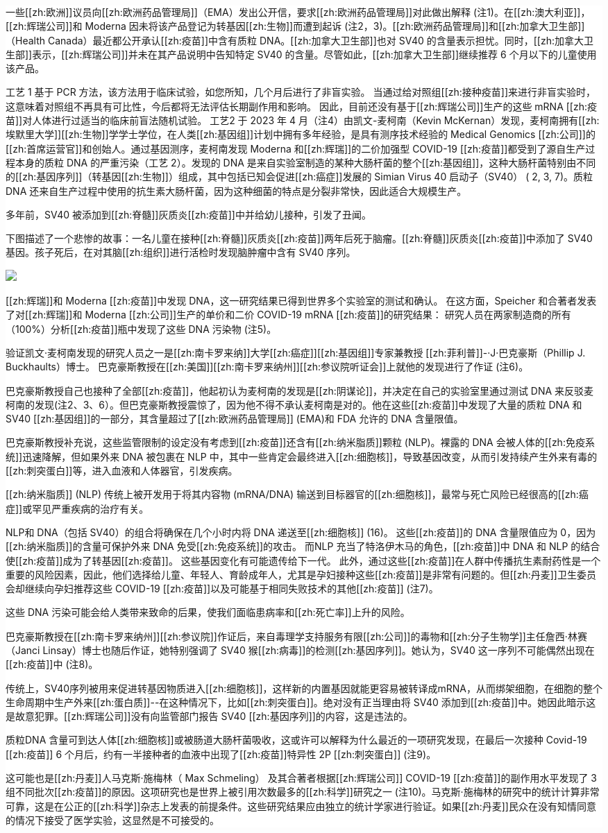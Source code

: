 一些[[zh:欧洲]]议员向[[zh:欧洲药品管理局]]（EMA）发出公开信，要求[[zh:欧洲药品管理局]]对此做出解释 (注1)。在[[zh:澳大利亚]]，[[zh:辉瑞公司]]和 Moderna 因未将该产品登记为转基因[[zh:生物]]而遭到起诉 (注2，3)。[[zh:欧洲药品管理局]]和[[zh:加拿大卫生部]]（Health Canada）最近都公开承认[[zh:疫苗]]中含有质粒 DNA。[[zh:加拿大卫生部]]也对 SV40 的含量表示担忧。同时，[[zh:加拿大卫生部]]表示，[[zh:辉瑞公司]]并未在其产品说明中告知特定 SV40 的含量。尽管如此，[[zh:加拿大卫生部]]继续推荐 6 个月以下的儿童使用该产品。

工艺 1 基于 PCR 方法，该方法用于临床试验，如您所知，几个月后进行了非盲实验。 当通过给对照组[[zh:接种疫苗]]来进行非盲实验时，这意味着对照组不再具有可比性，今后都将无法评估长期副作用和影响。 因此，目前还没有基于[[zh:辉瑞公司]]生产的这些 mRNA [[zh:疫苗]]对人体进行过适当的临床前盲法随机试验。 工艺2 于 2023 年 4 月（注4）由凯文-麦柯南（Kevin McKernan）发现，麦柯南拥有[[zh:埃默里大学]][[zh:生物]]学学士学位，在人类[[zh:基因组]]计划中拥有多年经验，是具有测序技术经验的 Medical Genomics [[zh:公司]]的[[zh:首席运营官]]和创始人。通过基因测序，麦柯南发现 Moderna 和[[zh:辉瑞]]的二价加强型 COVID-19 [[zh:疫苗]]都受到了源自生产过程本身的质粒 DNA 的严重污染（工艺 2）。发现的 DNA 是来自实验室制造的某种大肠杆菌的整个[[zh:基因组]]，这种大肠杆菌特别由不同的[[zh:基因序列]]（转基因[[zh:生物]]）组成，其中包括已知会促进[[zh:癌症]]发展的 Simian Virus 40 启动子（SV40） ( 2, 3, 7)。质粒 DNA 还来自生产过程中使用的抗生素大肠杆菌，因为这种细菌的特点是分裂非常快，因此适合大规模生产。

多年前，SV40 被添加到[[zh:脊髓]]灰质炎[[zh:疫苗]]中并给幼儿接种，引发了丑闻。  
  
下图描述了一个悲惨的故事：一名儿童在接种[[zh:脊髓]]灰质炎[[zh:疫苗]]两年后死于脑瘤。[[zh:脊髓]]灰质炎[[zh:疫苗]]中添加了 SV40 基因。孩子死后，在对其脑[[zh:组织]]进行活检时发现脑肿瘤中含有 SV40 序列。


![](ipfs://QmVmUk5qyY8S7D7LbUo1um5UrgY8t53EJeS2cTtsioHW4y?.png)


[[zh:辉瑞]]和 Moderna [[zh:疫苗]]中发现 DNA，这一研究结果已得到世界多个实验室的测试和确认。 在这方面，Speicher 和合著者发表了对[[zh:辉瑞]]和 Moderna [[zh:公司]]生产的单价和二价 COVID-19 mRNA [[zh:疫苗]]的研究结果： 研究人员在两家制造商的所有（100%）分析[[zh:疫苗]]瓶中发现了这些 DNA 污染物 (注5)。

  
验证凯文·麦柯南发现的研究人员之一是[[zh:南卡罗来纳]]大学[[zh:癌症]][[zh:基因组]]专家兼教授 [[zh:菲利普]]-·J·巴克豪斯（Phillip J. Buckhaults）博士。 巴克豪斯教授在[[zh:美国]][[zh:南卡罗来纳州]][[zh:参议院听证会]]上就他的发现进行了作证 (注6)。

巴克豪斯教授自己也接种了全部[[zh:疫苗]]，他起初认为麦柯南的发现是[[zh:阴谋论]]，并决定在自己的实验室里通过测试 DNA 来反驳麦柯南的发现(注2、3、6）。但巴克豪斯教授震惊了，因为他不得不承认麦柯南是对的。他在这些[[zh:疫苗]]中发现了大量的质粒 DNA 和 SV40 [[zh:基因组]]的一部分，其含量超过了[[zh:欧洲药品管理局]] (EMA)和 FDA 允许的 DNA 含量限值。  
  

巴克豪斯教授补充说，这些监管限制的设定没有考虑到[[zh:疫苗]]还含有[[zh:纳米脂质]]颗粒 (NLP)。裸露的 DNA 会被人体的[[zh:免疫系统]]迅速降解，但如果外来 DNA 被包裹在 NLP 中，其中一些肯定会最终进入[[zh:细胞核]]，导致基因改变，从而引发持续产生外来有毒的[[zh:刺突蛋白]]等，进入血液和人体器官，引发疾病。

[[zh:纳米脂质]] (NLP) 传统上被开发用于将其内容物 (mRNA/DNA) 输送到目标器官的[[zh:细胞核]]，最常与死亡风险已经很高的[[zh:癌症]]或罕见严重疾病的治疗有关。

NLP和 DNA（包括 SV40）的组合将确保在几个小时内将 DNA 递送至[[zh:细胞核]] (16)。 这些[[zh:疫苗]]的 DNA 含量限值应为 0，因为[[zh:纳米脂质]]的含量可保护外来 DNA 免受[[zh:免疫系统]]的攻击。 而NLP 充当了特洛伊木马的角色，[[zh:疫苗]]中 DNA 和 NLP 的结合使[[zh:疫苗]]成为了转基因[[zh:疫苗]]。 这些基因变化有可能遗传给下一代。 此外，通过这些[[zh:疫苗]]在人群中传播抗生素耐药性是一个重要的风险因素，因此，他们选择给儿童、年轻人、育龄成年人，尤其是孕妇接种这些[[zh:疫苗]]是非常有问题的。但[[zh:丹麦]]卫生委员会却继续向孕妇推荐这些 COVID-19 [[zh:疫苗]]以及可能基于相同失败技术的其他[[zh:疫苗]] (注7)。

这些 DNA 污染可能会给人类带来致命的后果，使我们面临患病率和[[zh:死亡率]]上升的风险。

巴克豪斯教授在[[zh:南卡罗来纳州]][[zh:参议院]]作证后，来自毒理学支持服务有限[[zh:公司]]的毒物和[[zh:分子生物学]]主任詹西·林赛（Janci Linsay）博士也随后作证，她特别强调了 SV40 猴[[zh:病毒]]的检测[[zh:基因序列]]。她认为，SV40 这一序列不可能偶然出现在[[zh:疫苗]]中 (注8)。

传统上，SV40序列被用来促进转基因物质进入[[zh:细胞核]]，这样新的内置基因就能更容易被转译成mRNA，从而绑架细胞，在细胞的整个生命周期中生产外来[[zh:蛋白质]]--在这种情况下，比如[[zh:刺突蛋白]]。绝对没有正当理由将 SV40 添加到[[zh:疫苗]]中。她因此暗示这是故意犯罪。[[zh:辉瑞公司]]没有向监管部门报告 SV40 [[zh:基因序列]]的内容，这是违法的。

  

质粒DNA 含量可到达人体[[zh:细胞核]]或被肠道大肠杆菌吸收，这或许可以解释为什么最近的一项研究发现，在最后一次接种 Covid-19 [[zh:疫苗]] 6 个月后，约有一半接种者的血液中出现了[[zh:疫苗]]特异性 2P [[zh:刺突蛋白]] (注9)。

这可能也是[[zh:丹麦]]人马克斯·施梅林（ Max Schmeling） 及其合著者根据[[zh:辉瑞公司]] COVID-19 [[zh:疫苗]]的副作用水平发现了 3 组不同批次[[zh:疫苗]]的原因。这项研究也是世界上被引用次数最多的[[zh:科学]]研究之一 (注10)。马克斯·施梅林的研究中的统计计算非常可靠，这是在公正的[[zh:科学]]杂志上发表的前提条件。这些研究结果应由独立的统计学家进行验证。如果[[zh:丹麦]]民众在没有知情同意的情况下接受了医学实验，这显然是不可接受的。
